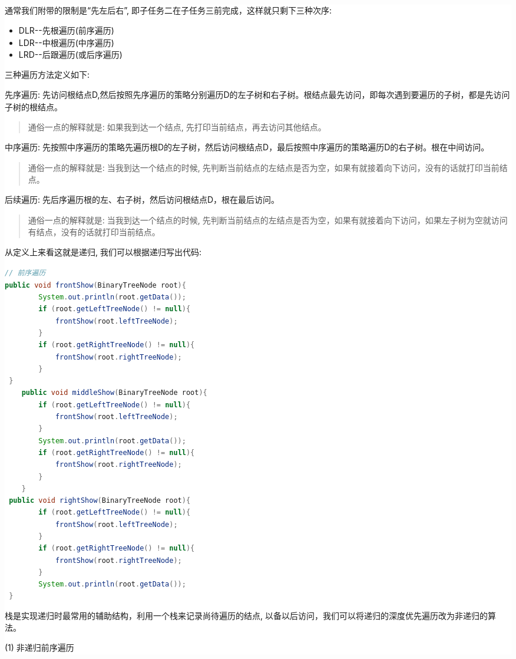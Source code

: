  通常我们附带的限制是“先左后右”, 即子任务二在子任务三前完成，这样就只剩下三种次序:

- DLR--先根遍历(前序遍历)
- LDR--中根遍历(中序遍历)
- LRD--后跟遍历(或后序遍历)

三种遍历方法定义如下: 

先序遍历: 先访问根结点D,然后按照先序遍历的策略分别遍历D的左子树和右子树。根结点最先访问，即每次遇到要遍历的子树，都是先访问子树的根结点。

>通俗一点的解释就是: 如果我到达一个结点, 先打印当前结点，再去访问其他结点。

中序遍历:  先按照中序遍历的策略先遍历根D的左子树，然后访问根结点D，最后按照中序遍历的策略遍历D的右子树。根在中间访问。

> 通俗一点的解释就是: 当我到达一个结点的时候, 先判断当前结点的左结点是否为空，如果有就接着向下访问，没有的话就打印当前结点。

后续遍历:  先后序遍历根的左、右子树，然后访问根结点D，根在最后访问。

> 通俗一点的解释就是: 当我到达一个结点的时候, 先判断当前结点的左结点是否为空，如果有就接着向下访问，如果左子树为空就访问有结点，没有的话就打印当前结点。

从定义上来看这就是递归, 我们可以根据递归写出代码:

```java
// 前序遍历  
public void frontShow(BinaryTreeNode root){
        System.out.println(root.getData());
        if (root.getLeftTreeNode() != null){
            frontShow(root.leftTreeNode);
        }
        if (root.getRightTreeNode() != null){
            frontShow(root.rightTreeNode);
        }
 }
    public void middleShow(BinaryTreeNode root){
        if (root.getLeftTreeNode() != null){
            frontShow(root.leftTreeNode);
        }
        System.out.println(root.getData());
        if (root.getRightTreeNode() != null){
            frontShow(root.rightTreeNode);
        }
    }
 public void rightShow(BinaryTreeNode root){
        if (root.getLeftTreeNode() != null){
            frontShow(root.leftTreeNode);
        }
        if (root.getRightTreeNode() != null){
            frontShow(root.rightTreeNode);
        }
        System.out.println(root.getData());
 }
```

 栈是实现递归时最常用的辅助结构，利用一个栈来记录尚待遍历的结点, 以备以后访问，我们可以将递归的深度优先遍历改为非递归的算法。

  (1) 非递归前序遍历
